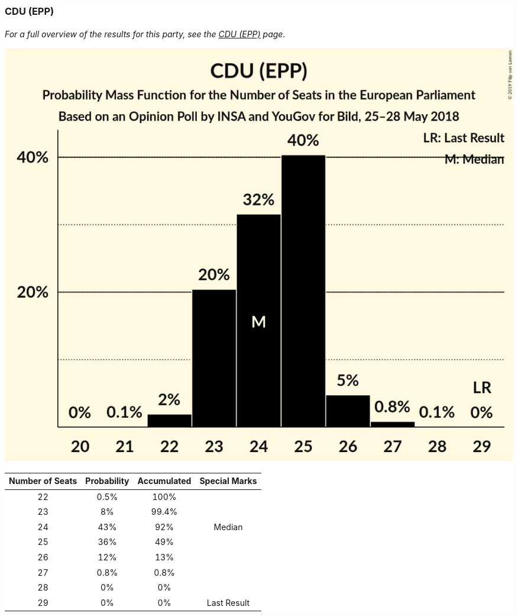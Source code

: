 
### CDU (EPP)

*For a full overview of the results for this party, see the [CDU (EPP)](party-cduepp.html) page.*

![Graph with seats probability mass function not yet produced](2018-05-28-INSAandYouGov-seats-pmf-cduepp.png "Seats Probability Mass Function")

| Number of Seats | Probability | Accumulated | Special Marks |
|:---------------:|:-----------:|:-----------:|:-------------:|
| 22 | 0.5% | 100% |  |
| 23 | 8% | 99.4% |  |
| 24 | 43% | 92% | Median |
| 25 | 36% | 49% |  |
| 26 | 12% | 13% |  |
| 27 | 0.8% | 0.8% |  |
| 28 | 0% | 0% |  |
| 29 | 0% | 0% | Last Result |
